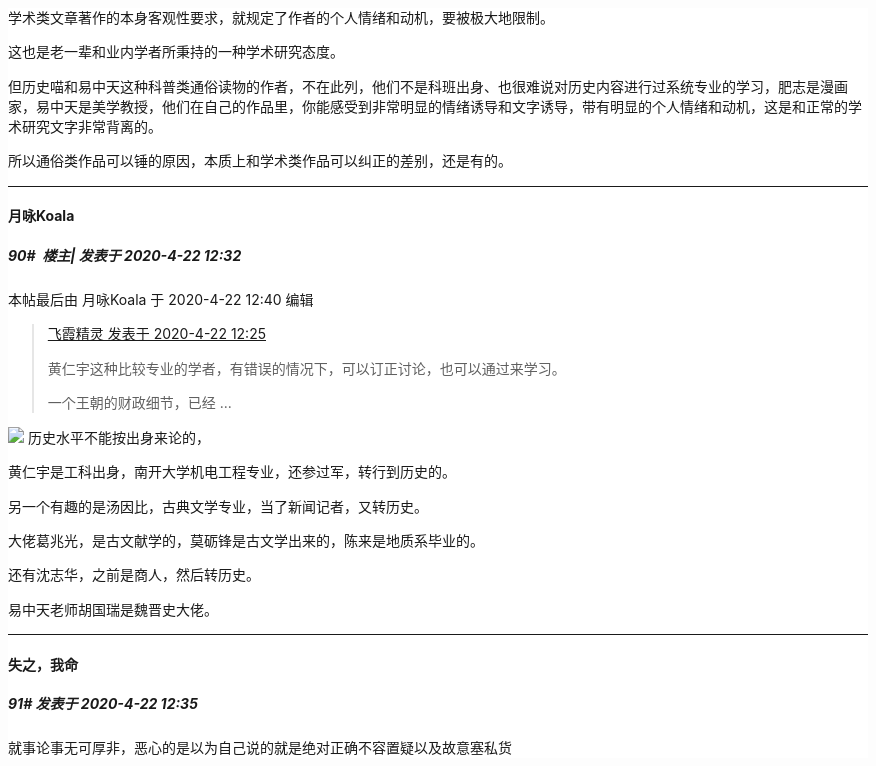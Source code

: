学术类文章著作的本身客观性要求，就规定了作者的个人情绪和动机，要被极大地限制。

这也是老一辈和业内学者所秉持的一种学术研究态度。


但历史喵和易中天这种科普类通俗读物的作者，不在此列，他们不是科班出身、也很难说对历史内容进行过系统专业的学习，肥志是漫画家，易中天是美学教授，他们在自己的作品里，你能感受到非常明显的情绪诱导和文字诱导，带有明显的个人情绪和动机，这是和正常的学术研究文字非常背离的。


所以通俗类作品可以锤的原因，本质上和学术类作品可以纠正的差别，还是有的。







-----

####  月咏Koala  
##### 90#         楼主| 发表于 2020-4-22 12:32



 本帖最后由 月咏Koala 于 2020-4-22 12:40 编辑 
<blockquote><a href="httphttps://bbs.saraba1st.com/2b/forum.php?mod=redirect&amp;goto=findpost&amp;pid=47163104&amp;ptid=1925359" target="_blank">飞霞精灵 发表于 2020-4-22 12:25</a>

黄仁宇这种比较专业的学者，有错误的情况下，可以订正讨论，也可以通过来学习。

一个王朝的财政细节，已经 ...</blockquote>
<img src="https://static.saraba1st.com/image/smiley/face2017/042.png" referrerpolicy="no-referrer"> 历史水平不能按出身来论的，


黄仁宇是工科出身，南开大学机电工程专业，还参过军，转行到历史的。


另一个有趣的是汤因比，古典文学专业，当了新闻记者，又转历史。


大佬葛兆光，是古文献学的，莫砺锋是古文学出来的，陈来是地质系毕业的。


还有沈志华，之前是商人，然后转历史。


易中天老师胡国瑞是魏晋史大佬。







-----

####  失之，我命  
##### 91#       发表于 2020-4-22 12:35




就事论事无可厚非，恶心的是以为自己说的就是绝对正确不容置疑以及故意塞私货





